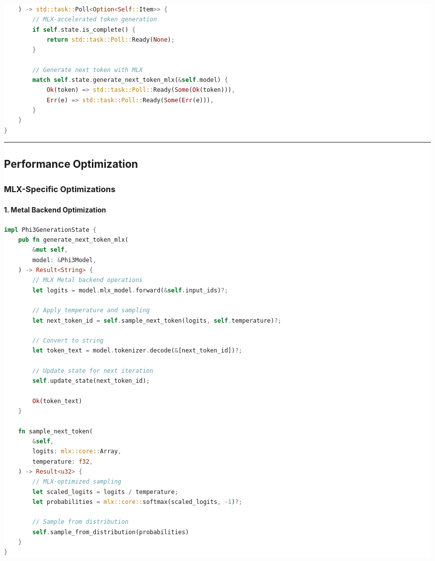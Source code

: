 ```rust
    ) -> std::task::Poll<Option<Self::Item>> {
        // MLX-accelerated token generation
        if self.state.is_complete() {
            return std::task::Poll::Ready(None);
        }

        // Generate next token with MLX
        match self.state.generate_next_token_mlx(&self.model) {
            Ok(token) => std::task::Poll::Ready(Some(Ok(token))),
            Err(e) => std::task::Poll::Ready(Some(Err(e))),
        }
    }
}
```

---

## Performance Optimization

### MLX-Specific Optimizations

#### **1. Metal Backend Optimization**
```rust
impl Phi3GenerationState {
    pub fn generate_next_token_mlx(
        &mut self,
        model: &Phi3Model,
    ) -> Result<String> {
        // MLX Metal backend operations
        let logits = model.mlx_model.forward(&self.input_ids)?;

        // Apply temperature and sampling
        let next_token_id = self.sample_next_token(logits, self.temperature)?;

        // Convert to string
        let token_text = model.tokenizer.decode(&[next_token_id])?;

        // Update state for next iteration
        self.update_state(next_token_id);

        Ok(token_text)
    }

    fn sample_next_token(
        &self,
        logits: mlx::core::Array,
        temperature: f32,
    ) -> Result<u32> {
        // MLX-optimized sampling
        let scaled_logits = logits / temperature;
        let probabilities = mlx::core::softmax(scaled_logits, -1)?;

        // Sample from distribution
        self.sample_from_distribution(probabilities)
    }
}
```
